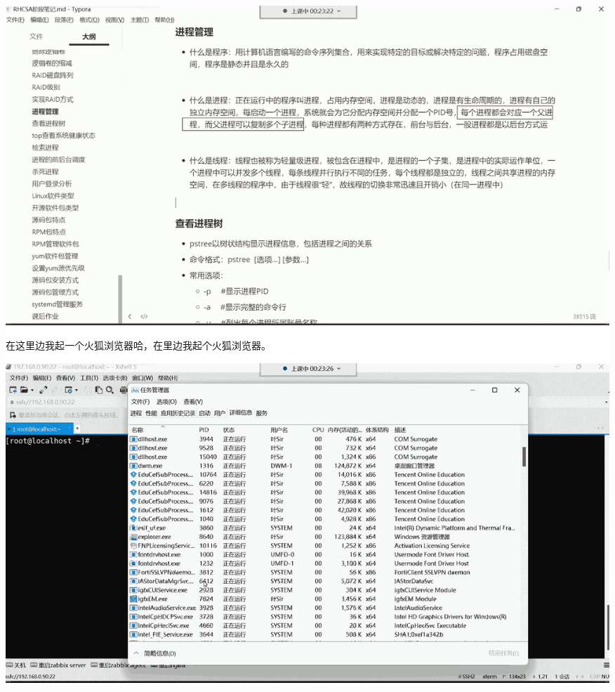 ![](img/1409254f55efd7e52cb0f34e3cf1e77f_24.png)

在这里边我起一个火狐浏览器哈，在里边我起个火狐浏览器。

![](img/1409254f55efd7e52cb0f34e3cf1e77f_26.png)
